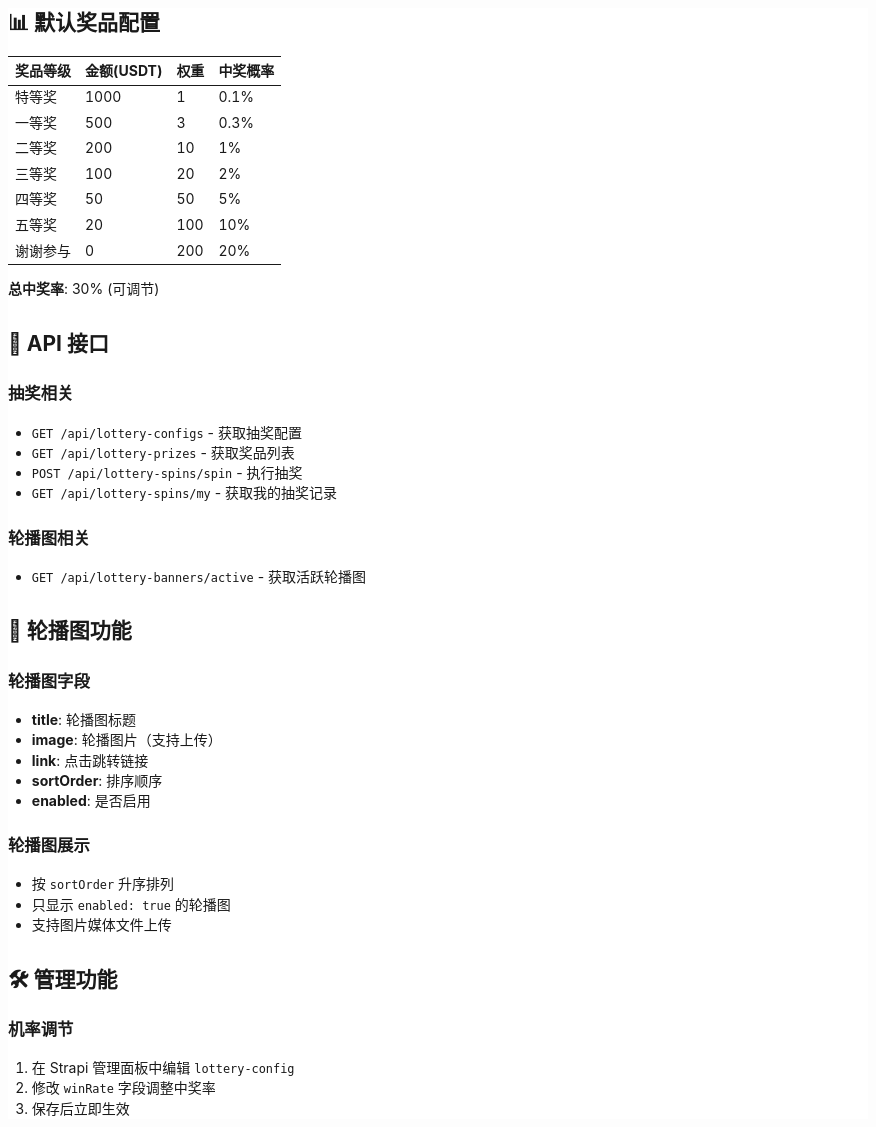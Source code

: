 ## 📊 默认奖品配置

| 奖品等级 | 金额(USDT) | 权重 | 中奖概率 |
|----------|------------|------|----------|
| 特等奖   | 1000       | 1    | 0.1%     |
| 一等奖   | 500        | 3    | 0.3%     |
| 二等奖   | 200        | 10   | 1%       |
| 三等奖   | 100        | 20   | 2%       |
| 四等奖   | 50         | 50   | 5%       |
| 五等奖   | 20         | 100  | 10%      |
| 谢谢参与 | 0          | 200  | 20%      |

**总中奖率**: 30% (可调节)

## 🔧 API 接口

### 抽奖相关
- `GET /api/lottery-configs` - 获取抽奖配置
- `GET /api/lottery-prizes` - 获取奖品列表
- `POST /api/lottery-spins/spin` - 执行抽奖
- `GET /api/lottery-spins/my` - 获取我的抽奖记录

### 轮播图相关
- `GET /api/lottery-banners/active` - 获取活跃轮播图

## 🎨 轮播图功能

### 轮播图字段
- **title**: 轮播图标题
- **image**: 轮播图片（支持上传）
- **link**: 点击跳转链接
- **sortOrder**: 排序顺序
- **enabled**: 是否启用

### 轮播图展示
- 按 `sortOrder` 升序排列
- 只显示 `enabled: true` 的轮播图
- 支持图片媒体文件上传

## 🛠️ 管理功能

### 机率调节
1. 在 Strapi 管理面板中编辑 `lottery-config`
2. 修改 `winRate` 字段调整中奖率
3. 保存后立即生效
